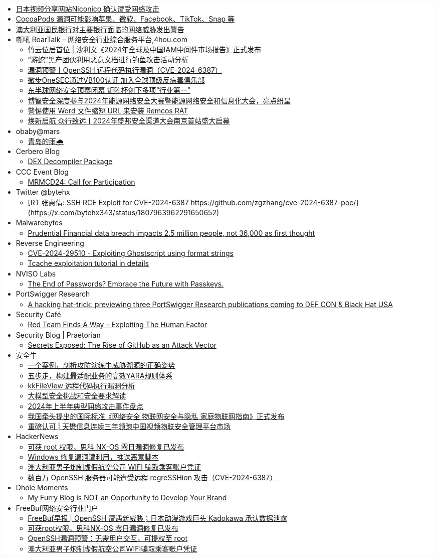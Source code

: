   - [日本视频分享网站Niconico 确认遭受网络攻击](https://www.anquanke.com/post/id/297623)
  - [CocoaPods 漏洞可能影响苹果、微软、Facebook、TikTok、Snap 等](https://www.anquanke.com/post/id/297621)
  - [澳大利亚国民银行对主要银行面临的网络威胁发出警告](https://www.anquanke.com/post/id/297618)
- 嘶吼 RoarTalk – 网络安全行业综合服务平台,4hou.com
  - [竹云位居首位 | 沙利文《2024年全球及中国IAM中间件市场报告》正式发布](https://www.4hou.com/posts/nlQE)
  - [“游蛇”黑产团伙利用恶意文档进行钓鱼攻击活动分析](https://www.4hou.com/posts/6Mol)
  - [漏洞预警丨OpenSSH 远程代码执行漏洞（CVE-2024-6387）](https://www.4hou.com/posts/gyY3)
  - [微步OneSEC通过VB100认证 加入全球顶级反病毒俱乐部](https://www.4hou.com/posts/0MqK)
  - [东半球网络安全顶赛闭幕 矩阵杯创下多项“行业第一”](https://www.4hou.com/posts/9j6Z)
  - [博智安全深度参与2024年能源网络安全大赛暨能源网络安全和信息化大会，亮点纷呈](https://www.4hou.com/posts/42mn)
  - [警惕使用 Word 文件缩短 URL 来安装 Remcos RAT](https://www.4hou.com/posts/EyO0)
  - [焕新启航 众行致远丨2024年盛邦安全渠道大会南京首站盛大启幕](https://www.4hou.com/posts/7M8r)
- obaby@mars
  - [青岛的雨🌧️](https://h4ck.org.cn/2024/07/17431)
- Cerbero Blog
  - [DEX Decompiler Package](https://blog.cerbero.io/dex-decompiler-package/)
- CCC Event Blog
  - [MRMCD24: Call for Participation](https://events.ccc.de/2024/07/02/mrmcd/)
- Twitter @bytehx
  - [RT 张惠倩: SSH RCE Exploit for CVE-2024-6387 https://github.com/zgzhang/cve-2024-6387-poc/](https://x.com/bytehx343/status/1807963962291650652)
- Malwarebytes
  - [Prudential Financial data breach impacts 2.5 million people, not 36,000 as first thought](https://www.malwarebytes.com/blog/news/2024/07/prudential-financial-data-breach-impacts-2-5-million-people-not-36000-as-first-thought)
- Reverse Engineering
  - [CVE-2024-29510 - Exploiting Ghostscript using format strings](https://www.reddit.com/r/ReverseEngineering/comments/1dtx2iu/cve202429510_exploiting_ghostscript_using_format/)
  - [Tcache exploitation tutorial in details](https://www.reddit.com/r/ReverseEngineering/comments/1dtmzt2/tcache_exploitation_tutorial_in_details/)
- NVISO Labs
  - [The End of Passwords? Embrace the Future with Passkeys.](https://blog.nviso.eu/2024/07/02/the-end-of-passwords-embrace-the-future-with-passkeys/)
- PortSwigger Research
  - [A hacking hat-trick: previewing three PortSwigger Research publications coming to DEF CON &amp; Black Hat USA](https://portswigger.net/research/a-hacking-hat-trick-previewing-three-portswigger-research-publications-coming-to-def-con-amp-black-hat-usa)
- Security Café
  - [Red Team Finds A Way –  Exploiting The Human Factor](https://securitycafe.ro/2024/07/02/red-team-finds-a-way-exploiting-the-human-factor/)
- Security Blog | Praetorian
  - [Secrets Exposed: The Rise of GitHub as an Attack Vector](https://www.praetorian.com/blog/secrets-exposed-the-rise-of-github-as-an-attack-vector/)
- 安全牛
  - [一个案例，剖析攻防演练中威胁溯源的正确姿势](https://www.aqniu.com/vendor/105420.html)
  - [五步走，构建最适配业务的高效YARA规则体系](https://www.aqniu.com/vendor/105419.html)
  - [kkFileView 远程代码执行漏洞分析](https://www.aqniu.com/vendor/105418.html)
  - [大模型安全挑战和安全要求解读](https://www.aqniu.com/vendor/105416.html)
  - [2024年上半年典型网络攻击事件盘点](https://www.aqniu.com/vendor/105412.html)
  - [我国牵头提出的国际标准《网络安全 物联网安全与隐私 家庭物联网指南》正式发布](https://www.aqniu.com/vendor/105411.html)
  - [重磅认可 | 天懋信息连续三年领跑中国视频物联安全管理平台市场](https://www.aqniu.com/vendor/105408.html)
- HackerNews
  - [可获 root 权限，思科 NX-OS 零日漏洞修复已发布](https://hackernews.cc/archives/53540)
  - [Windows 修复漏洞遭利用，推送恶意脚本](https://hackernews.cc/archives/53528)
  - [澳大利亚男子炮制虚假航空公司 WIFI 骗取乘客账户凭证](https://hackernews.cc/archives/53523)
  - [数百万 OpenSSH 服务器可能遭受远程 regreSSHion 攻击（CVE-2024-6387）](https://hackernews.cc/archives/53516)
- Dhole Moments
  - [My Furry Blog is NOT an Opportunity to Develop Your Brand](https://soatok.blog/2024/07/02/my-furry-blog-is-not-an-opportunity-to-develop-your-brand/)
- FreeBuf网络安全行业门户
  - [FreeBuf早报 | OpenSSH 遭遇新威胁；日本动漫游戏巨头 Kadokawa 承认数据泄露](https://www.freebuf.com/news/404997.html)
  - [可获root权限，思科NX-OS 零日漏洞修复已发布](https://www.freebuf.com/news/404980.html)
  - [OpenSSH漏洞预警：无需用户交互，可提权至 root](https://www.freebuf.com/news/404977.html)
  - [澳大利亚男子炮制虚假航空公司WIFI骗取乘客账户凭证](https://www.freebuf.com/news/404964.html)